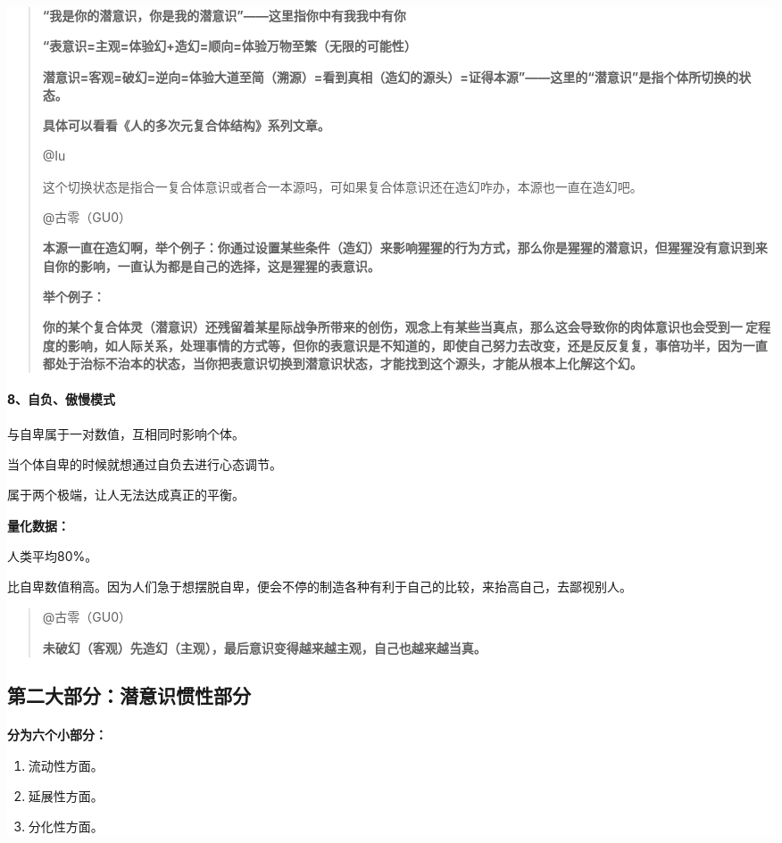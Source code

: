 >
> **“我是你的潜意识，你是我的潜意识”——这里指你中有我我中有你**
>
> **“表意识=主观=体验幻+造幻=顺向=体验万物至繁（无限的可能性）**
>
> **潜意识=客观=破幻=逆向=体验大道至简（溯源）=看到真相（造幻的源头）=证得本源”——这里的“潜意识”是指个体所切换的状态。**
>
> **具体可以看看《人的多次元复合体结构》系列文章。**
>
> @Iu
>
> 这个切换状态是指合一复合体意识或者合一本源吗，可如果复合体意识还在造幻咋办，本源也一直在造幻吧。
>
> @古零（GU0）
>
> **本源一直在造幻啊，举个例子：你通过设置某些条件（造幻）来影响猩猩的行为方式，那么你是猩猩的潜意识，但猩猩没有意识到来自你的影响，一直认为都是自己的选择，这是猩猩的表意识。**
>
> **举个例子：**
>
> **你的某个复合体灵（潜意识）还残留着某星际战争所带来的创伤，观念上有某些当真点，那么这会导致你的肉体意识也会受到一 定程度的影响，如人际关系，处理事情的方式等，但你的表意识是不知道的，即使自己努力去改变，还是反反复复，事倍功半，因为一直都处于治标不治本的状态，当你把表意识切换到潜意识状态，才能找到这个源头，才能从根本上化解这个幻。**





#### **8、自负、傲慢模式**

与自卑属于一对数值，互相同时影响个体。

当个体自卑的时候就想通过自负去进行心态调节。

属于两个极端，让人无法达成真正的平衡。

**量化数据：**

人类平均80%。

比自卑数值稍高。因为人们急于想摆脱自卑，便会不停的制造各种有利于自己的比较，来抬高自己，去鄙视别人。



> @古零（GU0）
>
> **未破幻（客观）先造幻（主观），最后意识变得越来越主观，自己也越来越当真。**

 

## **第二大部分：潜意识惯性部分**



**分为六个小部分：**

1. 流动性方面。

2. 延展性方面。

3. 分化性方面。
